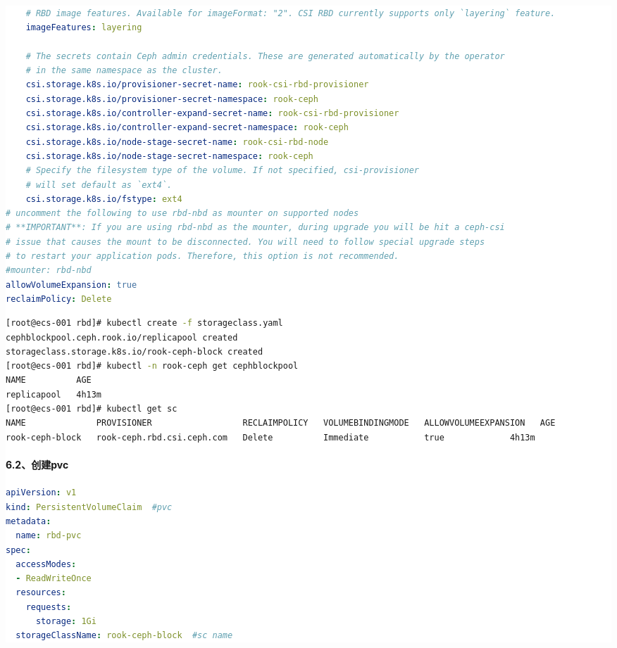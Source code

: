 ```yaml
    # RBD image features. Available for imageFormat: "2". CSI RBD currently supports only `layering` feature.
    imageFeatures: layering

    # The secrets contain Ceph admin credentials. These are generated automatically by the operator
    # in the same namespace as the cluster.
    csi.storage.k8s.io/provisioner-secret-name: rook-csi-rbd-provisioner
    csi.storage.k8s.io/provisioner-secret-namespace: rook-ceph
    csi.storage.k8s.io/controller-expand-secret-name: rook-csi-rbd-provisioner
    csi.storage.k8s.io/controller-expand-secret-namespace: rook-ceph
    csi.storage.k8s.io/node-stage-secret-name: rook-csi-rbd-node
    csi.storage.k8s.io/node-stage-secret-namespace: rook-ceph
    # Specify the filesystem type of the volume. If not specified, csi-provisioner
    # will set default as `ext4`.
    csi.storage.k8s.io/fstype: ext4
# uncomment the following to use rbd-nbd as mounter on supported nodes
# **IMPORTANT**: If you are using rbd-nbd as the mounter, during upgrade you will be hit a ceph-csi
# issue that causes the mount to be disconnected. You will need to follow special upgrade steps
# to restart your application pods. Therefore, this option is not recommended.
#mounter: rbd-nbd
allowVolumeExpansion: true
reclaimPolicy: Delete
```

```sh
[root@ecs-001 rbd]# kubectl create -f storageclass.yaml 
cephblockpool.ceph.rook.io/replicapool created
storageclass.storage.k8s.io/rook-ceph-block created
[root@ecs-001 rbd]# kubectl -n rook-ceph get cephblockpool 
NAME          AGE
replicapool   4h13m
[root@ecs-001 rbd]# kubectl get sc
NAME              PROVISIONER                  RECLAIMPOLICY   VOLUMEBINDINGMODE   ALLOWVOLUMEEXPANSION   AGE
rook-ceph-block   rook-ceph.rbd.csi.ceph.com   Delete          Immediate           true             4h13m

```

#### 6.2、创建pvc

```yaml
apiVersion: v1
kind: PersistentVolumeClaim  #pvc
metadata:
  name: rbd-pvc
spec:
  accessModes:
  - ReadWriteOnce
  resources:
    requests:
      storage: 1Gi
  storageClassName: rook-ceph-block  #sc name
```
